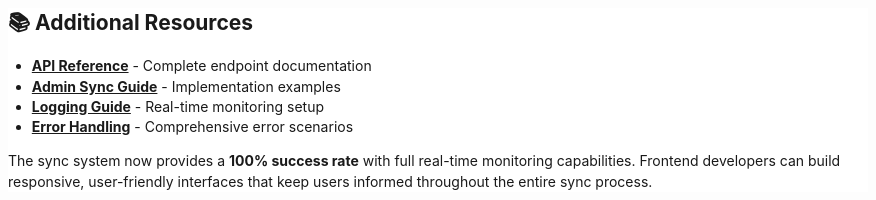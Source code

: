 ## 📚 **Additional Resources**

- **[API Reference](./API_REFERENCE.md)** - Complete endpoint documentation
- **[Admin Sync Guide](./ADMIN_SYNC_GUIDE.md)** - Implementation examples
- **[Logging Guide](../README_LOGGING.md)** - Real-time monitoring setup
- **[Error Handling](./ERROR_HANDLING.md)** - Comprehensive error scenarios

The sync system now provides a **100% success rate** with full real-time monitoring capabilities. Frontend developers can build responsive, user-friendly interfaces that keep users informed throughout the entire sync process. 